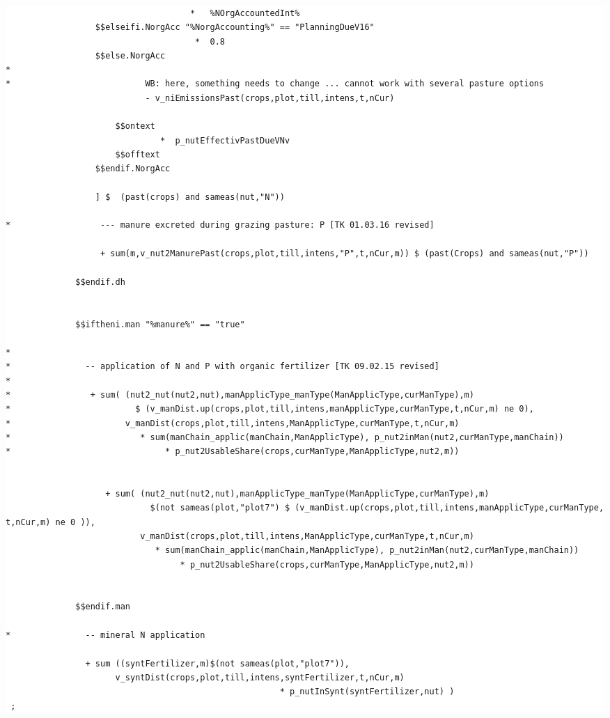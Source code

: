 ```GAMS
                                     *   %NOrgAccountedInt%
                  $$elseifi.NorgAcc "%NorgAccounting%" == "PlanningDueV16"
                                      *  0.8
                  $$else.NorgAcc
*
*                           WB: here, something needs to change ... cannot work with several pasture options
                            - v_niEmissionsPast(crops,plot,till,intens,t,nCur)

                      $$ontext
                               *  p_nutEffectivPastDueVNv
                      $$offtext
                  $$endif.NorgAcc

                  ] $  (past(crops) and sameas(nut,"N"))

*                  --- manure excreted during grazing pasture: P [TK 01.03.16 revised]

                   + sum(m,v_nut2ManurePast(crops,plot,till,intens,"P",t,nCur,m)) $ (past(Crops) and sameas(nut,"P"))

              $$endif.dh


              $$iftheni.man "%manure%" == "true"

*
*               -- application of N and P with organic fertilizer [TK 09.02.15 revised]
*
*                + sum( (nut2_nut(nut2,nut),manApplicType_manType(ManApplicType,curManType),m)
*                         $ (v_manDist.up(crops,plot,till,intens,manApplicType,curManType,t,nCur,m) ne 0),
*                       v_manDist(crops,plot,till,intens,ManApplicType,curManType,t,nCur,m)
*                          * sum(manChain_applic(manChain,ManApplicType), p_nut2inMan(nut2,curManType,manChain))
*                               * p_nut2UsableShare(crops,curManType,ManApplicType,nut2,m))


                    + sum( (nut2_nut(nut2,nut),manApplicType_manType(ManApplicType,curManType),m)
                             $(not sameas(plot,"plot7") $ (v_manDist.up(crops,plot,till,intens,manApplicType,curManType,t,nCur,m) ne 0 )),
                           v_manDist(crops,plot,till,intens,ManApplicType,curManType,t,nCur,m)
                              * sum(manChain_applic(manChain,ManApplicType), p_nut2inMan(nut2,curManType,manChain))
                                   * p_nut2UsableShare(crops,curManType,ManApplicType,nut2,m))


              $$endif.man

*               -- mineral N application

                + sum ((syntFertilizer,m)$(not sameas(plot,"plot7")),
                      v_syntDist(crops,plot,till,intens,syntFertilizer,t,nCur,m)
                                                       * p_nutInSynt(syntFertilizer,nut) )
 ;
```


[^4]: QIP solvers do not allow for equality conditions which are by